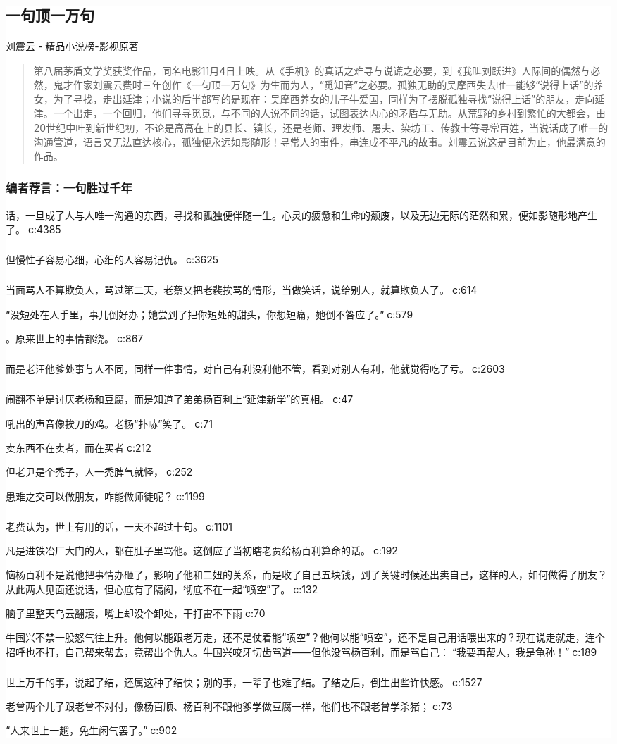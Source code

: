 ## 一句顶一万句

刘震云  -  精品小说榜-影视原著

> 第八届茅盾文学奖获奖作品，同名电影11月4日上映。从《手机》的真话之难寻与说谎之必要，到《我叫刘跃进》人际间的偶然与必然，鬼才作家刘震云费时三年创作《一句顶一万句》为生而为人，“觅知音”之必要。孤独无助的吴摩西失去唯一能够“说得上话”的养女，为了寻找，走出延津；小说的后半部写的是现在：吴摩西养女的儿子牛爱国，同样为了摆脱孤独寻找“说得上话”的朋友，走向延津。一个出走，一个回归，他们寻寻觅觅，与不同的人说不同的话，试图表达内心的矛盾与无助。从荒野的乡村到繁忙的大都会，由20世纪中叶到新世纪初，不论是高高在上的县长、镇长，还是老师、理发师、屠夫、染坊工、传教士等寻常百姓，当说话成了唯一的沟通管道，语言又无法直达核心，孤独便永远如影随形！寻常人的事件，串连成不平凡的故事。刘震云说这是目前为止，他最满意的作品。

### 编者荐言：一句胜过千年

话，一旦成了人与人唯一沟通的东西，寻找和孤独便伴随一生。心灵的疲惫和生命的颓废，以及无边无际的茫然和累，便如影随形地产生了。 c:4385

### 

但慢性子容易心细，心细的人容易记仇。 c:3625

### 

当面骂人不算欺负人，骂过第二天，老蔡又把老裴挨骂的情形，当做笑话，说给别人，就算欺负人了。 c:614

“没短处在人手里，事儿倒好办；她尝到了把你短处的甜头，你想短痛，她倒不答应了。” c:579

。原来世上的事情都绕。 c:867

### 

而是老汪他爹处事与人不同，同样一件事情，对自己有利没利他不管，看到对别人有利，他就觉得吃了亏。 c:2603

### 

闹翻不单是讨厌老杨和豆腐，而是知道了弟弟杨百利上“延津新学”的真相。 c:47

吼出的声音像挨刀的鸡。老杨“扑哧”笑了。 c:71

卖东西不在卖者，而在买者 c:212

但老尹是个秃子，人一秃脾气就怪， c:252

患难之交可以做朋友，咋能做师徒呢？ c:1199

### 

老费认为，世上有用的话，一天不超过十句。 c:1101

凡是进铁冶厂大门的人，都在肚子里骂他。这倒应了当初瞎老贾给杨百利算命的话。 c:192

恼杨百利不是说他把事情办砸了，影响了他和二妞的关系，而是收了自己五块钱，到了关键时候还出卖自己，这样的人，如何做得了朋友？从此两人见面还说话，但心底有了隔阂，彻底不在一起“喷空”了。 c:132

脑子里整天乌云翻滚，嘴上却没个卸处，干打雷不下雨 c:70

牛国兴不禁一股怒气往上升。他何以能跟老万走，还不是仗着能“喷空”？他何以能“喷空”，还不是自己用话喂出来的？现在说走就走，连个招呼也不打，自己帮来帮去，竟帮出个仇人。牛国兴咬牙切齿骂道——但他没骂杨百利，而是骂自己： 
    “我要再帮人，我是龟孙！” c:189

### 

世上万千的事，说起了结，还属这种了结快；别的事，一辈子也难了结。了结之后，倒生出些许快感。 c:1527

老曾两个儿子跟老曾不对付，像杨百顺、杨百利不跟他爹学做豆腐一样，他们也不跟老曾学杀猪； c:73

“人来世上一趟，免生闲气罢了。” c:902
